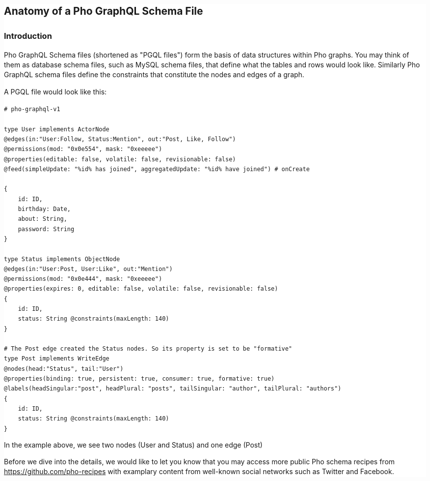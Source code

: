 
## Anatomy of a Pho GraphQL Schema File

### Introduction

Pho GraphQL Schema files (shortened as "PGQL files") form the basis of data structures within Pho graphs. You may think of them as database schema files, such as MySQL schema files, that define what the tables and rows would look like. Similarly Pho GraphQL schema files define the constraints that constitute the nodes and edges of a graph.

A PGQL file would look like this:

```
# pho-graphql-v1

type User implements ActorNode 
@edges(in:"User:Follow, Status:Mention", out:"Post, Like, Follow")
@permissions(mod: "0x0e554", mask: "0xeeeee") 
@properties(editable: false, volatile: false, revisionable: false)
@feed(simpleUpdate: "%id% has joined", aggregatedUpdate: "%id% have joined") # onCreate

{
    id: ID,
    birthday: Date,
    about: String,
    password: String
}

type Status implements ObjectNode 
@edges(in:"User:Post, User:Like", out:"Mention")
@permissions(mod: "0x0e444", mask: "0xeeeee") 
@properties(expires: 0, editable: false, volatile: false, revisionable: false)
{
    id: ID,
    status: String @constraints(maxLength: 140)
}

# The Post edge created the Status nodes. So its property is set to be "formative"
type Post implements WriteEdge 
@nodes(head:"Status", tail:"User")
@properties(binding: true, persistent: true, consumer: true, formative: true)
@labels(headSingular:"post", headPlural: "posts", tailSingular: "author", tailPlural: "authors")
{
    id: ID,
    status: String @constraints(maxLength: 140)
}
```

In the example above, we see two nodes (User and Status) and one edge (Post)

Before we dive into the details, we would like to let you know that you may access more public Pho schema recipes from https://github.com/pho-recipes with examplary content from well-known social networks such as Twitter and Facebook.
